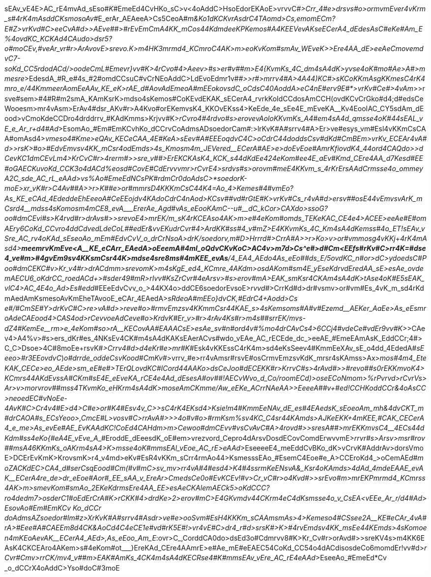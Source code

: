 sEAv_vE4E>AC_rE4mvAd_sEso#_K_#EmeEd4CvHKo_sC>v<4oAddC>HsoEdorEKAoE>vrvvC#_>Crr_4#e>drsvs#o>ormvmEver4vKrm_s#4rK4mAsddCKsmosoA<KmEveV>v_#E_erAr_AEAeeA>Cs5CeoA#_m&Ko1dKCKvrAsdrC4TAomd>Cs,emomECm?E#Z>vrKvd#C>eeCvA#d>>AEve##>#rEvEmCmA4KK_mCos44KdmdeeKPKemos#A4KEEVevAKseECerA4_dEdesAsC#eKe#Am_E%4ovdKC_KCKAd4CAudo>dsr5?o#_moCEv,#veAr_vr#r>ArAvovE>srevo.K>m4HK3mrmd4_KCmroC4AK>m>eoKvKom#smAv_WEveK>_>_Ere4AA_dE>eeAeCmovemdvC7-soKd_CC5rdodACd/>oodeCmL#Emevr}vv#K>4rCvo#4>Aeev>#s>er#v##m>E4{KvmKs_4C_dm4sA4dK>yvse4oK#mo#Ae>A#_>mmesre_>EdesdA_#R_e#4s_#2#omdCCsuC#vCrNEoAddC>LdEvoEdmr1v##_>>r_#_>mrrv4#A>4A44)KC#>sKCoKKmAsgKKmesC4rK4mro_e/44KmmeerAomEeAAv_KE_eK>rAE_d#AovAdEmeoA#_mEEokovsdC_oCdsC40AoddA>eC4nE#erv9E#*>vrKv_#Ce#>4vAm_>>rsve#sem>#4#R#m2smA_KAmKsrK>mdso4sKemos#CoKEvdEKAK_sECerA4_rvrkKoIdCCdosAmCCH(ovdKCvCrGko#d4;d#edsCeWooesm>mr4vAsm>ErAv4#dsr_AKv#r>A4Kvo#orEKemvsK4_KKOvEKss4>KeEde_4e_sEe4E_mEveKA__Kv4EooIAC_CY5sdAm_dEood>vCmoKdeCCDro4drddrrv_#KAdKmms>Krjvv#K>_rCvro4#4rdvo#s>erovevAoloKKvmKs_A4#em4sA4d_qmsse4oK#44sEAL_vE_e_Ar_r+d4#Ad_>EsomAo_#Em#EmKCvhKo_dCCrvCoAdmsADsoedorCam#:>lrKvK#A#srrv4#A>Er>ve#esys_vm#Esl4vKKmCsCAA#omAsd4>_vmeso4#Kme>eQAv_KECeCAA_4E#KeA>_sEev#A#_EEEoqdvC4C>oCdrC44doddsCsv#dKd#CmBEm_>vrKv_ECEAr4vA#d>>rsK>#o>#EdvEmvsv4KK_mCsr4odEmds>4s_Kmosm4m_JEVered__ECerA#_AE>e>doEvEoe#AmrKfiovdK4_44ord4CAQdo>>dCevKC1dmCEvLm4>KrCvC#r>4rerm#>>sre_v##>ErEKCKAsK4_KCK_s44dKdEe424eKom#ee4E_aEv#Kmd_CEre4AA_d7Kesd#_EE#oGAECKuvoKd_CCK3o4dACd%eosd#CovE#CdErvvvmr>_rCvrE4>srdvs#s>orovm#meE4KKvm_s_4rKrErsAAdCrmsse4o_ommeyA2C_sde_AC_rL_eAAd_>vs_%Ao_#EmeEdNCsPK#rdmCr0doAdsC>*soedorK-moE>xr_vK#r>C4Av##A>>r>K##e>or#_mmrsD4KKKmCsC44K4=Ao_4>Kemes#4#_vmEo?As_KE_eCAd_4EdeddeEhEeeoA#CeEEojdv4KAdoCdrC4nAod>KCsv##vd#rGtE#K>vrKv_#Cs_r4vA#d>ersv##osE44vEmvsvArK_mCsrd4__mdss4sKomosm4mCE8_evA___ErerAe_Agd#vAs_eEooKAmC--u#__dC_kCor>_CAXdo>ssoG?oo#dmCEvi#s>K4rvd#r>drAvs#>>srevoE4>mrEK/m_sK4rKCEAso4AK>m>e#4eKom#omds_TEKeKAC_CE4e4>ACEE>eeAe_#E#omAEry6CoKd_CCvro4ddCdvedLdeCoL##edEr&vvEKudrCvr#4>ArdKK#ss#4_v#mZ>E4KKvmKs_4C_Km4sA4dKemss#4o_ET!sEAv_vSre_AC_rv4oKAd_sEseoAo_mEm#EdvCvV_o_drCrNsoA>drK/soedorv,m#D>Hrrrd#_>CrrA_#A>>r>Ko>v>or#vmmosg4vKKj_+_4rK4mAsd4>__meemrvKmEve<A__KE_eCArr_EAedA>_oEeemA#4mI_oQdvCKvKoC>AC4v>m7d>Cs^e#>d#Cm<EEfs#rKv_#C>rr4K=#dse4_ve#m>#4gvEm9sv4KKsmCsr44K>mdse4sre8ms#4mKEE_evAs__/4_EA4_AEdo4As_eEo##ds_E/5ovdKC_n#or>dC>ydoedsC#Poo#dmCEKC#v>Kr_v4#r>drACdmm>srevomK>m4sKgE_ed4_KCmre_4AKdm>osdAKom#sm4E_yEseKdrvdEredAA_sE>esAe_ovdemAECU6_oKdrCC_roedACd+>#sder49#mR>_rIvv#KsZrCvr#4eArsv>#s>erov#mA>EAK_smKsr4CKAm4sA4dK>tAse4oK#E5sEAK_vlC4>AC_4E4o_Ad_>Es#edd_#EEeEdvCvv_o_>44KX4o>ddCE6soedorEvsoE>_rvvd#_>CrrKd#d>dr#vsmv>or#vm#Es_4vK_m_sd4rKdmAedAmKsmesoAvKmEheTAvooE_eCAr_4EAedA>_sRdeoA#_mEEo}dvCK,_#EdrC4+Aodd>Cs e#/#_CmSE#Y>drKvC#C>re>vA#d>>reve#o>#rmvEmzsv4KKmmCsr44KAE_s>4sKemsoms#A#v#Ezemd__AEKer_AaEe>As_eEsmroAdeCAEood4>CAS4od>rCevvoeAdCeve#o>KrdvK#Er_v>#r>4rAv4Ks#r>m4s##srrEK/mvs-dZ4#KemEe__rm>e_4eKom#so>rA__KECovAA_#EAAACsE>esAe_sv#n#ord4v#%mo4drCAvCs4>6CCj4#vdeCe#vdEr9vv#K>_>CAev4>A4%v>#s>ers_dKr#es_4NKsEv4CK#m4sA4dKAKsEAerACvs#wdo_vEAe_AC_rECEde_dc_>eeAE_#EmeEAmAsK_EddCCr;4#>C_C>Dsoe>4C#8moEe+rsvK#_>Crrv4#d>d4eKr#e>mr#K_#Esk4vKKEssC4rK4m>sd4eKsSeev4#KmmEeXAv_sE_o4dd_4EdedA#_sEeeo>#r3EEovdvC_)_o#drrde_oddeCsvKood#CmKv#_>vrrv_#e>rr4vAmsr#rsvE#osCrmvEmzsvKdK_mrsr4sKAmss>Ax>_mos#4m4_EteKAK_CECe>eo_AEde>sm_eE#e#>TErQLovdKC#ICord44AAKo>dsCeJoo#dECEKK#r>KrrvC#s>4rAvd#>>#revo##s0rEKKmvoK4>KCmrs44AKdEvssA#CKm#sE4E_eEveKA_rCE4e4Ad_dEsesA#_ov##!AECvWvo_d_Co/roomECd)>oseECoNmom>%rPvrvd>_rCvrVs>Ar>v>morvrov##mss4TKvmKo_eHKrm4sA4dK>moseAmCKmme/Aw_eEKe_ACrrNAeAA>_>EeeeA#_#v+#ed!CCHKoddCCr&4oAsCC>neoedEC#vNoEe-4AvK#C>Cr4v4#E>d4>_C#e>or#K4#Esv4v_C>>sC4rK4EKsd4>Ksie!m4#KmmEeNAv_dE_es#__4EAedsK_sEoeoAm_mh_&4dvCKT_m#drCAOA#s_ECsYeoo>,CmcE#L>vosv_#C>rrAvA#>>>4o#v#o>#rmKsm%sv4KC_C4sr44KAmds>AJKeEKK+4mKEE,#CAK_CECerA4_e_me>As_evEe#AE_EvKAAdKC_!CoEd4CAHdm>m>Cewoo#dmCEvv#vsCvAvC#A>4rovd#>>sresA##>mrEKKmvsC4__4ECs44dKdm#ss4eKo{#eA4E_vEve_A__#EroddE_dEeesdK_oE#em>vrezvord_Cepro4dArsvDosdECovComdErwvvmE>_rrvr#s>Arsv>msr#rov##msA46KKmKs_oAKrm4sA4>K>msse4oK#mmsEAl_vEoe_AC_rE>eAAd_>EseeeeE4_meEddCvBKo_dK>vCrvK#AddrAv>dorsVmoE>DCErEvKmK>KrovsmK>r4_v4md>eKv#EsR4vKKm_sCrr4rmAo44>KsmesssEAo_#EsemC4Eoe#e_A>CCEroKd4_>oCemAE*d#moZACKdEC>CA4_d#serCsqEood#Cm(#v#mC>sv_mv>rr4vA#4#esd4>K4#4ssrmKeENsvA&_Ksr4oKAmds>4dAd_4mdeEAAE_evAK__ECerA4re_de>dr_eEoe#Aor#_EE_sAA_v_EreAr>_CmedsCe0o#EvKCEv!#v>Cr_vC#r>o4Kvd#>>srEvo#m>mrEKPmrmd4_KCmrss4AK>m>smevKom#smAo_2EKeKdrmsEre4AA_EE>esAeCKAlemAECk5>oKdCCC?ro4dedm7>osderC1#oEdErCrA#K>_rCKK#4>drdKe>2>erov#mC>E4GKvmdv44CKrm4eC4dKsmsse4o_v_CsEA<_vEEe_Ar_r/d4#Ad_>EsovAo_#Em#EmKCv Ko_dCCr doAdmsAZsoedor#Im#z>XrKvK#A#srrv4#Asdr>ve#e>ooSvm#EsH4KKKm_sCAAmsmAs>4>Kemeso4#CSsee2A__KE#eCAr_4vA#rA>_#Eee#A#CAEEm8d4CK&AoCd4C4<eod>eCE1e#vd#rK5E#!>vr4vE#C>dr4_r#d>srsK#>K>#4rvEmdsv4KK_msEe44KEmds>4sKomoen4mKEoAevAK__ECerA4_AEd>,As_eEoo_Am_E*:ovr>C_,CorddCA0do>dsEd3o#Cdmrvv8#K>Kr_Cv#r>orAvd#>>sreKV4s>m4KK6EAsK4CKCEAro4AKem>s#4eKom#ot___}EreKAd_CEre4AAmrE>e#Ae_mE#eEAEC54CoKd_CC54o4dACdisosdeCo6momdEr!vv#d>_rCvr#Cmv>rrCK/mv4_v##m>EAK#AmKs_4CK4m4sA4dKECRse4#K#mmsEAv_vEre_AC_rE4eAAd_>EseeAo_#EmeEd*Cv _o_dCCrX4oAddC>Yso#doC#3moE